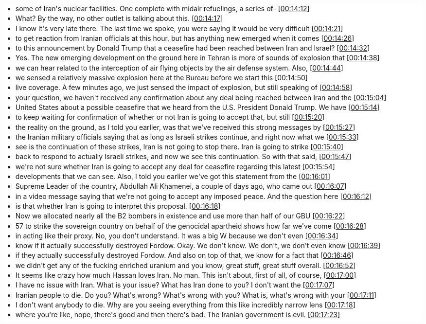 *  some of Iran's nuclear facilities. One complete with midair refuelings, a series of- [[00:14:12](https://www.youtube.com/watch?v=FTCe3QrWUeQ&t=852.6400000000001s)]
*  What? By the way, no other outlet is talking about this. [[00:14:17](https://www.youtube.com/watch?v=FTCe3QrWUeQ&t=857.6s)]
*  I know it's very late there. The last time we spoke, you were saying it would be very difficult [[00:14:21](https://www.youtube.com/watch?v=FTCe3QrWUeQ&t=861.5200000000001s)]
*  to get reaction from Iranian officials at this hour, but has anything new emerged when it comes [[00:14:26](https://www.youtube.com/watch?v=FTCe3QrWUeQ&t=866.32s)]
*  to this announcement by Donald Trump that a ceasefire had been reached between Iran and Israel? [[00:14:32](https://www.youtube.com/watch?v=FTCe3QrWUeQ&t=872.0s)]
*  Yes. The new emerging development on the ground here in Tehran is more of sounds of explosion that [[00:14:38](https://www.youtube.com/watch?v=FTCe3QrWUeQ&t=878.4s)]
*  we can hear related to the interception of air flying objects by the air defense system. Also, [[00:14:44](https://www.youtube.com/watch?v=FTCe3QrWUeQ&t=884.32s)]
*  we sensed a relatively massive explosion here at the Bureau before we start this [[00:14:50](https://www.youtube.com/watch?v=FTCe3QrWUeQ&t=890.88s)]
*  live coverage. A few minutes ago, we just sensed the impact of explosion, but still speaking of [[00:14:58](https://www.youtube.com/watch?v=FTCe3QrWUeQ&t=898.9599999999999s)]
*  your question, we haven't received any confirmation about any deal being reached between Iran and the [[00:15:04](https://www.youtube.com/watch?v=FTCe3QrWUeQ&t=904.88s)]
*  United States about a possible ceasefire that we heard from the U.S. President Donald Trump. We have [[00:15:14](https://www.youtube.com/watch?v=FTCe3QrWUeQ&t=914.0s)]
*  to keep waiting for confirmation of whether or not Iran is going to accept that, but still [[00:15:20](https://www.youtube.com/watch?v=FTCe3QrWUeQ&t=920.24s)]
*  the reality on the ground, as I told you earlier, was that we've received this strong messages by [[00:15:27](https://www.youtube.com/watch?v=FTCe3QrWUeQ&t=927.68s)]
*  the Iranian military officials saying that as long as Israeli strikes continue, and right now what we [[00:15:33](https://www.youtube.com/watch?v=FTCe3QrWUeQ&t=933.8399999999999s)]
*  see is the continuation of these strikes, Iran is not going to stop there. Iran is going to strike [[00:15:40](https://www.youtube.com/watch?v=FTCe3QrWUeQ&t=940.56s)]
*  back to respond to actually Israeli strikes, and now we see this continuation. So with that said, [[00:15:47](https://www.youtube.com/watch?v=FTCe3QrWUeQ&t=947.1999999999999s)]
*  we're not sure whether Iran is going to accept any deal for ceasefire regarding this latest [[00:15:54](https://www.youtube.com/watch?v=FTCe3QrWUeQ&t=954.56s)]
*  developments that we can see. Also, I told you earlier we've got this statement from the [[00:16:01](https://www.youtube.com/watch?v=FTCe3QrWUeQ&t=961.3599999999999s)]
*  Supreme Leader of the country, Abdullah Ali Khamenei, a couple of days ago, who came out [[00:16:07](https://www.youtube.com/watch?v=FTCe3QrWUeQ&t=967.5999999999999s)]
*  in a video message saying that we're not going to accept any imposed peace. And the question here [[00:16:12](https://www.youtube.com/watch?v=FTCe3QrWUeQ&t=972.4s)]
*  is that whether Iran is going to interpret this proposal. [[00:16:18](https://www.youtube.com/watch?v=FTCe3QrWUeQ&t=978.7199999999999s)]
*  Now we allocated nearly all the B2 bombers in existence and use more than half of our GBU [[00:16:22](https://www.youtube.com/watch?v=FTCe3QrWUeQ&t=982.32s)]
*  57 to strike the sovereign country on behalf of the genocidal apartheid shows how far we've come [[00:16:28](https://www.youtube.com/watch?v=FTCe3QrWUeQ&t=988.08s)]
*  in acting like their proxy. No, you don't understand. It was a big W because we don't even [[00:16:34](https://www.youtube.com/watch?v=FTCe3QrWUeQ&t=994.1600000000001s)]
*  know if it actually successfully destroyed Fordow. Okay. We don't know. We don't, we don't even know [[00:16:39](https://www.youtube.com/watch?v=FTCe3QrWUeQ&t=999.6s)]
*  if they actually successfully destroyed Fordow. And also on top of that, we know for a fact that [[00:16:46](https://www.youtube.com/watch?v=FTCe3QrWUeQ&t=1006.6400000000001s)]
*  we didn't get any of the fucking enriched uranium and you know, great stuff, great stuff overall. [[00:16:52](https://www.youtube.com/watch?v=FTCe3QrWUeQ&t=1012.0s)]
*  It seems like crazy how much Hassan loves Iran. No man. This isn't about, first of all, of course, [[00:17:00](https://www.youtube.com/watch?v=FTCe3QrWUeQ&t=1020.88s)]
*  I have no issue with Iran. What is your issue? What has Iran done to you? I don't want the [[00:17:07](https://www.youtube.com/watch?v=FTCe3QrWUeQ&t=1027.2s)]
*  Iranian people to die. Do you? What's wrong? What's wrong with you? What is, what's wrong with your [[00:17:11](https://www.youtube.com/watch?v=FTCe3QrWUeQ&t=1031.52s)]
*  I don't want anybody to die. Why are you seeing everything from this like incredibly narrow lens [[00:17:18](https://www.youtube.com/watch?v=FTCe3QrWUeQ&t=1038.88s)]
*  where you're like, nope, there's good and then there's bad. The Iranian government is evil. [[00:17:23](https://www.youtube.com/watch?v=FTCe3QrWUeQ&t=1043.92s)]